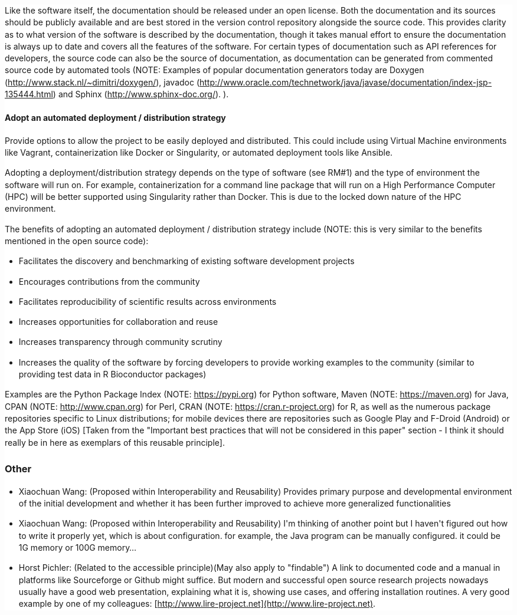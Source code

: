 Like the software itself, the documentation should be released under an open license. Both the documentation and its sources should be publicly available and are best stored in the version control repository alongside the source code. This provides clarity as to what version of the software is described by the documentation, though it takes manual effort to ensure the documentation is always up to date and covers all the features of the software. For certain types of documentation such as API references for developers, the source code can also be the source of documentation, as documentation can be generated from commented source code by automated tools (NOTE:  Examples of popular documentation generators today are Doxygen (http://www.stack.nl/~dimitri/doxygen/), javadoc (http://www.oracle.com/technetwork/java/javase/documentation/index-jsp-135444.html) and Sphinx (http://www.sphinx-doc.org/).
).

#### Adopt an automated deployment / distribution strategy

Provide options to allow the project to be easily deployed and distributed. This could include using Virtual Machine environments like Vagrant, containerization like Docker or Singularity, or automated deployment tools like Ansible.

Adopting a deployment/distribution strategy depends on the type of software (see RM#1) and the type of environment the software will run on. For example, containerization for a command line package that will run on a High Performance Computer (HPC) will be better supported using Singularity rather than Docker. This is due to the locked down nature of the HPC environment.

The benefits of adopting an automated deployment / distribution strategy include (NOTE: this is very similar to the benefits mentioned in the open source code):

* Facilitates the discovery and benchmarking of existing software development projects

* Encourages contributions from the community 

* Facilitates reproducibility of scientific results across environments

* Increases opportunities for collaboration and reuse

* Increases transparency through community scrutiny

* Increases the quality of the software by forcing developers to provide working examples to the community (similar to providing test data in R Bioconductor packages)

Examples are the Python Package Index (NOTE:  https://pypi.org) for Python software, Maven (NOTE:  https://maven.org) for Java, CPAN (NOTE:  http://www.cpan.org) for Perl, CRAN (NOTE:  https://cran.r-project.org) for R, as well as the numerous package repositories specific to Linux distributions; for mobile devices there are repositories such as Google Play and F-Droid (Android) or the App Store (iOS) [Taken from the "Important best practices that will not be considered in this paper" section - I think it should really be in here as exemplars of this reusable principle].

### Other

* Xiaochuan Wang: (Proposed within Interoperability and Reusability) Provides primary purpose and developmental environment of the initial development and whether it has been further improved to achieve more generalized functionalities

* Xiaochuan Wang: (Proposed within Interoperability and Reusability) I'm thinking of another point but I haven't figured out how to write it properly yet, which is about configuration. for example, the Java program can be manually configured. it could be 1G memory or 100G memory…

* Horst Pichler: (Related to the accessible principle)(May also apply to "findable") A link to documented code and a manual in platforms like Sourceforge or Github might suffice. But modern and successful open source research projects nowadays usually have a good web presentation, explaining what it is, showing use cases, and offering installation routines. A very good example by one of my colleagues: [http://www.lire-project.net](http://www.lire-project.net).
